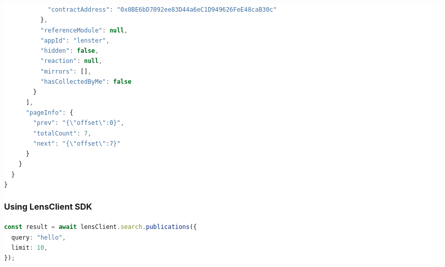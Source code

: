 ```javascript Example response
            "contractAddress": "0x0BE6bD7092ee83D44a6eC1D949626FeE48caB30c"
          },
          "referenceModule": null,
          "appId": "lenster",
          "hidden": false,
          "reaction": null,
          "mirrors": [],
          "hasCollectedByMe": false
        }
      ],
      "pageInfo": {
        "prev": "{\"offset\":0}",
        "totalCount": 7,
        "next": "{\"offset\":7}"
      }
    }
  }
}
```

### Using LensClient SDK

```typescript
const result = await lensClient.search.publications({
  query: "hello",
  limit: 10,
});
```
